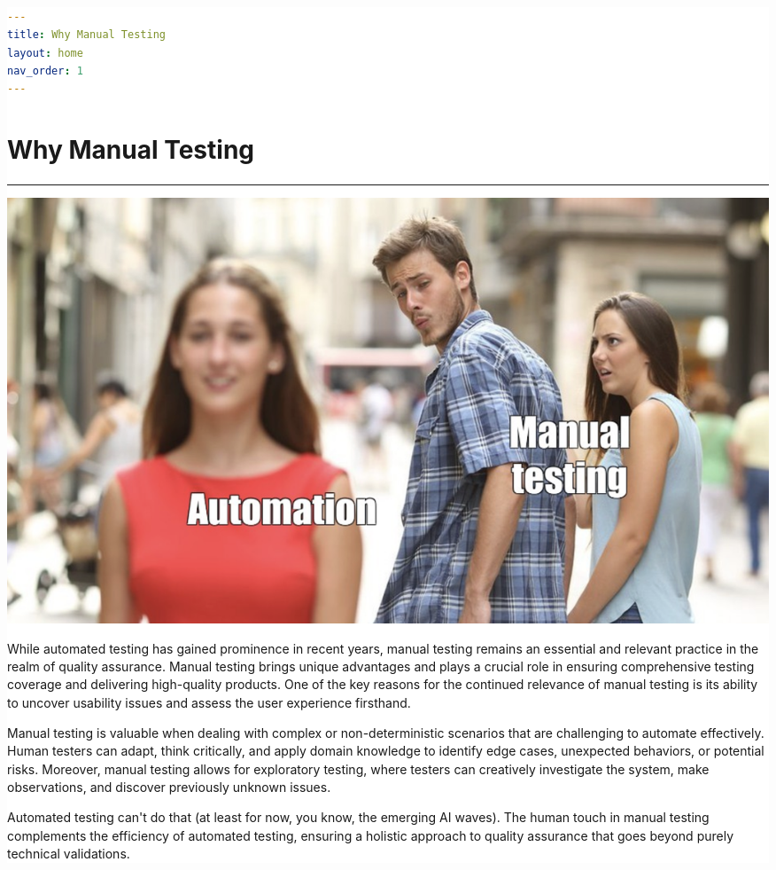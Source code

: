 ```yaml
---
title: Why Manual Testing
layout: home
nav_order: 1
---
```


# Why Manual Testing

----

<img src="/assets/why-manual-testing.png" style="width:100%"/>

While automated testing has gained prominence in recent years, manual testing remains an essential and relevant practice in the realm of quality assurance.
Manual testing brings unique advantages and plays a crucial role in ensuring comprehensive testing coverage and delivering high-quality products. One of the key reasons for the continued relevance of manual testing is its ability to uncover usability issues and assess the user experience firsthand.

Manual testing is valuable when dealing with complex or non-deterministic scenarios that are challenging to automate effectively. Human testers can adapt, think critically, and apply domain knowledge to identify edge cases, unexpected behaviors, or potential risks. Moreover, manual testing allows for exploratory testing, where testers can creatively investigate the system, make observations, and discover previously unknown issues.

Automated testing can't do that (at least for now, you know, the emerging AI waves). The human touch in manual testing complements the efficiency of automated testing, ensuring a holistic approach to quality assurance that goes beyond purely technical validations.
